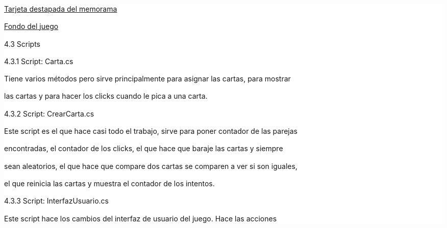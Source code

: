 [Tarjeta](https://previews.123rf.com/images/photoestelar/photoestelar1309/photoestelar130900004/21984031-ni%C3%B1os-sentados-leyendo-la-biblia-ilustraci%C3%B3n-conceptual-para-fomentar-la-difusi%C3%B3n-de-la-palabra-de-dios-y-la-.jpg)[ ](https://previews.123rf.com/images/photoestelar/photoestelar1309/photoestelar130900004/21984031-ni%C3%B1os-sentados-leyendo-la-biblia-ilustraci%C3%B3n-conceptual-para-fomentar-la-difusi%C3%B3n-de-la-palabra-de-dios-y-la-.jpg)[destapada](https://previews.123rf.com/images/photoestelar/photoestelar1309/photoestelar130900004/21984031-ni%C3%B1os-sentados-leyendo-la-biblia-ilustraci%C3%B3n-conceptual-para-fomentar-la-difusi%C3%B3n-de-la-palabra-de-dios-y-la-.jpg)[ ](https://previews.123rf.com/images/photoestelar/photoestelar1309/photoestelar130900004/21984031-ni%C3%B1os-sentados-leyendo-la-biblia-ilustraci%C3%B3n-conceptual-para-fomentar-la-difusi%C3%B3n-de-la-palabra-de-dios-y-la-.jpg)[del](https://previews.123rf.com/images/photoestelar/photoestelar1309/photoestelar130900004/21984031-ni%C3%B1os-sentados-leyendo-la-biblia-ilustraci%C3%B3n-conceptual-para-fomentar-la-difusi%C3%B3n-de-la-palabra-de-dios-y-la-.jpg)[ ](https://previews.123rf.com/images/photoestelar/photoestelar1309/photoestelar130900004/21984031-ni%C3%B1os-sentados-leyendo-la-biblia-ilustraci%C3%B3n-conceptual-para-fomentar-la-difusi%C3%B3n-de-la-palabra-de-dios-y-la-.jpg)[memorama](https://previews.123rf.com/images/photoestelar/photoestelar1309/photoestelar130900004/21984031-ni%C3%B1os-sentados-leyendo-la-biblia-ilustraci%C3%B3n-conceptual-para-fomentar-la-difusi%C3%B3n-de-la-palabra-de-dios-y-la-.jpg)

[Fondo](https://www.xtrafondos.com/wallpapers/resized/rayas-de-colores-2740.jpg?s=large)[ ](https://www.xtrafondos.com/wallpapers/resized/rayas-de-colores-2740.jpg?s=large)[del](https://www.xtrafondos.com/wallpapers/resized/rayas-de-colores-2740.jpg?s=large)[ ](https://www.xtrafondos.com/wallpapers/resized/rayas-de-colores-2740.jpg?s=large)[juego](https://www.xtrafondos.com/wallpapers/resized/rayas-de-colores-2740.jpg?s=large)

4.3 Scripts

4.3.1 Script: Carta.cs

Tiene varios métodos pero sirve principalmente para asignar las cartas, para mostrar

las cartas y para hacer los clicks cuando le pica a una carta.





4.3.2 Script: CrearCarta.cs

Este script es el que hace casi todo el trabajo, sirve para poner contador de las parejas

encontradas, el contador de los clicks, el que hace que baraje las cartas y siempre

sean aleatorios, el que hace que compare dos cartas se comparen a ver si son iguales,

el que reinicia las cartas y muestra el contador de los intentos.













4.3.3 Script: InterfazUsuario.cs

Este script hace los cambios del interfaz de usuario del juego. Hace las acciones



